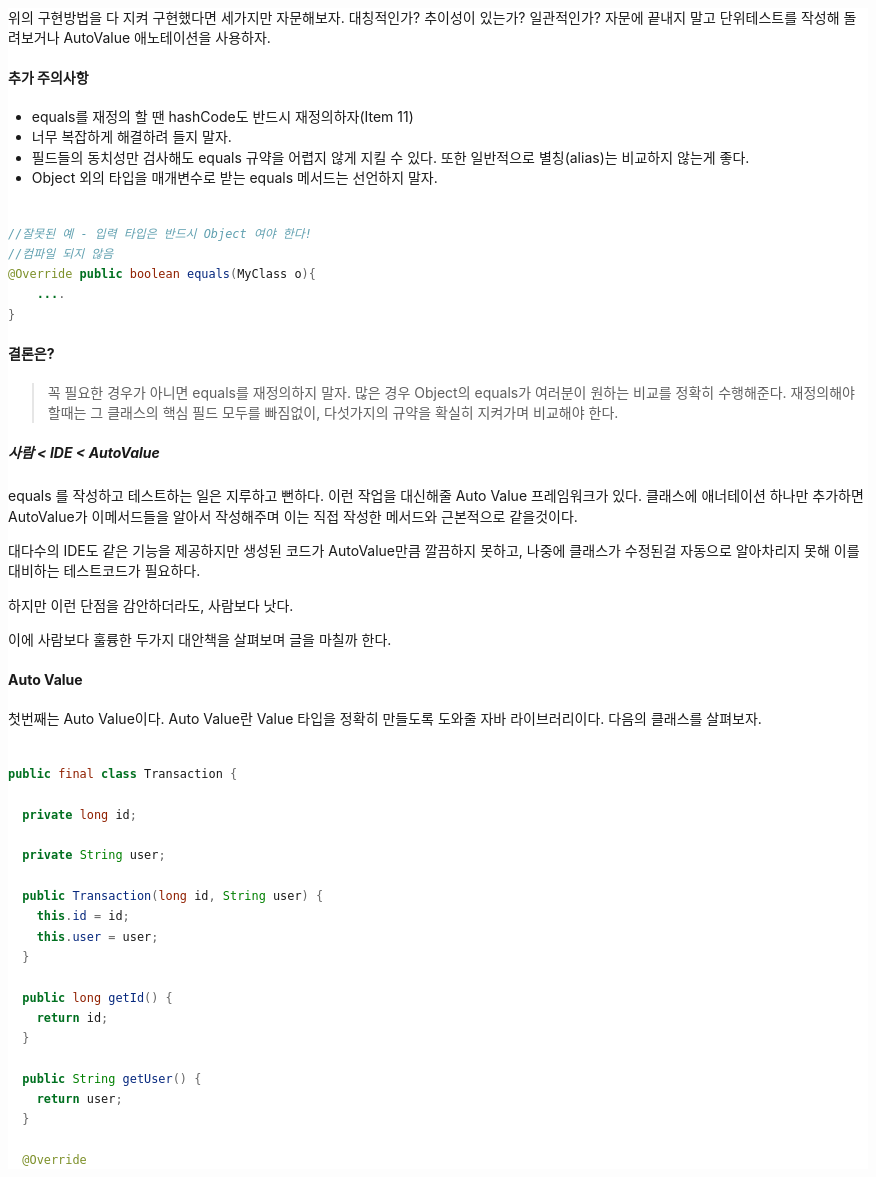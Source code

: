 위의 구현방법을 다 지켜 구현했다면 세가지만 자문해보자. 대칭적인가? 추이성이 있는가? 일관적인가? 자문에 끝내지 말고 단위테스트를 작성해 돌려보거나 AutoValue 애노테이션을 사용하자. 



#### 추가 주의사항 

- equals를 재정의 할 땐 hashCode도 반드시 재정의하자(Item 11)
- 너무 복잡하게 해결하려 들지 말자. 
- 필드들의 동치성만 검사해도 equals 규약을 어렵지 않게 지킬 수 있다. 또한 일반적으로 별칭(alias)는 비교하지 않는게 좋다. 
- Object 외의 타입을 매개변수로 받는 equals 메서드는 선언하지 말자. 

```java

//잘못된 예 - 입력 타입은 반드시 Object 여야 한다!
//컴파일 되지 않음
@Override public boolean equals(MyClass o){
    ....
}

```



#### 결론은?

> 꼭 필요한 경우가 아니면 equals를 재정의하지 말자. 많은 경우 Object의 equals가 여러분이 원하는 비교를 정확히 수행해준다. 재정의해야 할때는 그 클래스의 핵심 필드 모두를 빠짐없이, 다섯가지의 규약을 확실히 지켜가며 비교해야 한다.



##### 사람 < IDE < AutoValue

equals 를 작성하고 테스트하는 일은 지루하고 뻔하다. 이런 작업을 대신해줄 Auto Value 프레임워크가 있다. 클래스에 애너테이션 하나만 추가하면 AutoValue가 이메서드들을 알아서 작성해주며 이는 직접 작성한 메서드와 근본적으로 같을것이다. 

대다수의 IDE도 같은 기능을 제공하지만 생성된 코드가 AutoValue만큼 깔끔하지 못하고, 나중에 클래스가 수정된걸 자동으로 알아차리지 못해 이를 대비하는 테스트코드가 필요하다. 

하지만 이런 단점을 감안하더라도, 사람보다 낫다. 

이에 사람보다 훌륭한 두가지 대안책을 살펴보며 글을 마칠까 한다.



#### Auto Value 

첫번째는 Auto Value이다. Auto Value란 Value 타입을 정확히 만들도록 도와줄 자바 라이브러리이다. 다음의 클래스를 살펴보자.



```java

public final class Transaction {

  private long id;

  private String user;

  public Transaction(long id, String user) {
    this.id = id;
    this.user = user;
  }

  public long getId() {
    return id;
  }

  public String getUser() {
    return user;
  }

  @Override
```